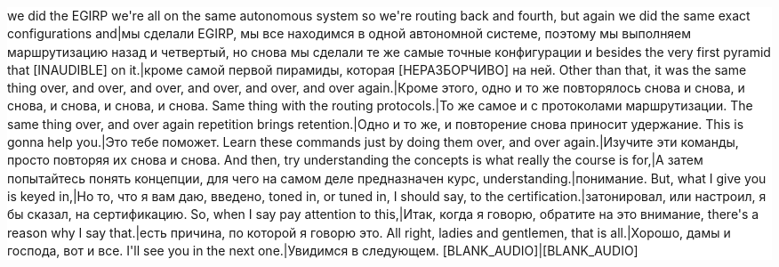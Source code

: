 we did the EGIRP we're all on the same autonomous system so we're routing back and fourth, but again we did the same exact configurations and|мы сделали EGIRP, мы все находимся в одной автономной системе, поэтому мы выполняем маршрутизацию назад и четвертый, но снова мы сделали те же самые точные конфигурации и
besides the very first pyramid that [INAUDIBLE] on it.|кроме самой первой пирамиды, которая [НЕРАЗБОРЧИВО] на ней.
Other than that, it was the same thing over, and over, and over, and over, and over, and over again.|Кроме этого, одно и то же повторялось снова и снова, и снова, и снова, и снова, и снова.
Same thing with the routing protocols.|То же самое и с протоколами маршрутизации.
The same thing over, and over again repetition brings retention.|Одно и то же, и повторение снова приносит удержание.
This is gonna help you.|Это тебе поможет.
Learn these commands just by doing them over, and over again.|Изучите эти команды, просто повторяя их снова и снова.
And then, try understanding the concepts is what really the course is for,|А затем попытайтесь понять концепции, для чего на самом деле предназначен курс,
understanding.|понимание.
But, what I give you is keyed in,|Но то, что я вам даю, введено,
toned in, or tuned in, I should say, to the certification.|затонировал, или настроил, я бы сказал, на сертификацию.
So, when I say pay attention to this,|Итак, когда я говорю, обратите на это внимание,
there's a reason why I say that.|есть причина, по которой я говорю это.
All right, ladies and gentlemen, that is all.|Хорошо, дамы и господа, вот и все.
I'll see you in the next one.|Увидимся в следующем.
[BLANK_AUDIO]|[BLANK_AUDIO]